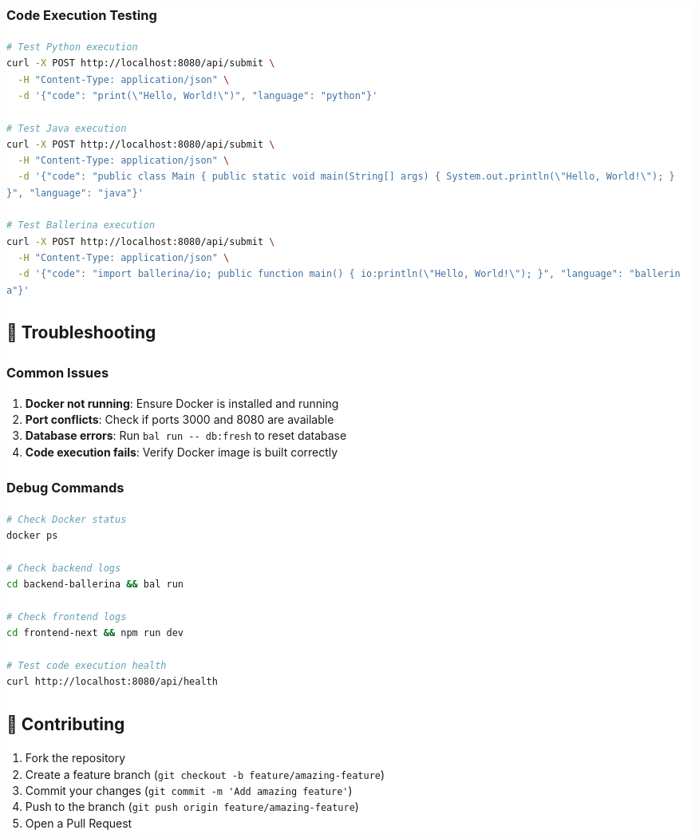 ### Code Execution Testing

```bash
# Test Python execution
curl -X POST http://localhost:8080/api/submit \
  -H "Content-Type: application/json" \
  -d '{"code": "print(\"Hello, World!\")", "language": "python"}'

# Test Java execution
curl -X POST http://localhost:8080/api/submit \
  -H "Content-Type: application/json" \
  -d '{"code": "public class Main { public static void main(String[] args) { System.out.println(\"Hello, World!\"); } }", "language": "java"}'

# Test Ballerina execution
curl -X POST http://localhost:8080/api/submit \
  -H "Content-Type: application/json" \
  -d '{"code": "import ballerina/io; public function main() { io:println(\"Hello, World!\"); }", "language": "ballerina"}'
```

## 🐛 Troubleshooting

### Common Issues

1. **Docker not running**: Ensure Docker is installed and running
2. **Port conflicts**: Check if ports 3000 and 8080 are available
3. **Database errors**: Run `bal run -- db:fresh` to reset database
4. **Code execution fails**: Verify Docker image is built correctly

### Debug Commands

```bash
# Check Docker status
docker ps

# Check backend logs
cd backend-ballerina && bal run

# Check frontend logs
cd frontend-next && npm run dev

# Test code execution health
curl http://localhost:8080/api/health
```

## 🤝 Contributing

1. Fork the repository
2. Create a feature branch (`git checkout -b feature/amazing-feature`)
3. Commit your changes (`git commit -m 'Add amazing feature'`)
4. Push to the branch (`git push origin feature/amazing-feature`)
5. Open a Pull Request
